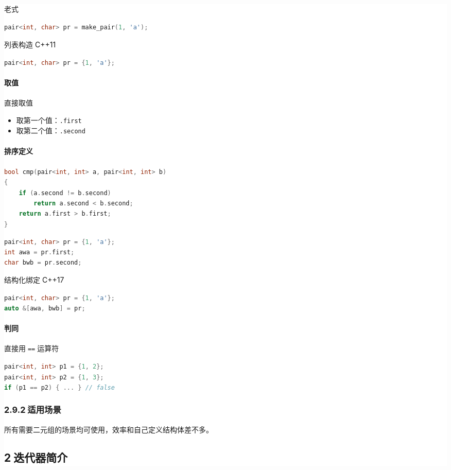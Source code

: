 老式

```cpp
pair<int, char> pr = make_pair(1, 'a');
```

列表构造 C++11

```cpp
pair<int, char> pr = {1, 'a'};
```

#### 取值

直接取值

- 取第一个值：`.first`
- 取第二个值：`.second`

#### 排序定义

```cpp
bool cmp(pair<int, int> a, pair<int, int> b)
{
    if (a.second != b.second)
        return a.second < b.second;
    return a.first > b.first;
}
```

```cpp
pair<int, char> pr = {1, 'a'};
int awa = pr.first;
char bwb = pr.second;
```

结构化绑定 C++17

```cpp
pair<int, char> pr = {1, 'a'};
auto &[awa, bwb] = pr;
```

#### 判同

直接用 `==` 运算符

```cpp
pair<int, int> p1 = {1, 2};
pair<int, int> p2 = {1, 3};
if (p1 == p2) { ... } // false
```

### 2.9.2 适用场景

所有需要二元组的场景均可使用，效率和自己定义结构体差不多。

## 2 迭代器简介
